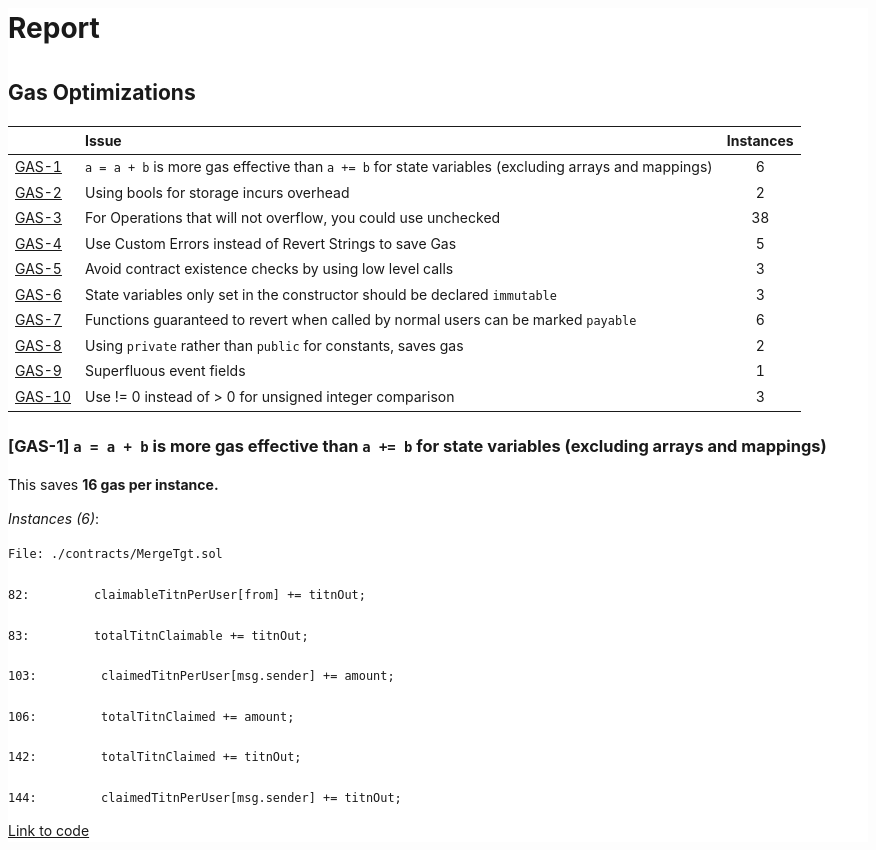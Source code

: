 # Report


## Gas Optimizations


| |Issue|Instances|
|-|:-|:-:|
| [GAS-1](#GAS-1) | `a = a + b` is more gas effective than `a += b` for state variables (excluding arrays and mappings) | 6 |
| [GAS-2](#GAS-2) | Using bools for storage incurs overhead | 2 |
| [GAS-3](#GAS-3) | For Operations that will not overflow, you could use unchecked | 38 |
| [GAS-4](#GAS-4) | Use Custom Errors instead of Revert Strings to save Gas | 5 |
| [GAS-5](#GAS-5) | Avoid contract existence checks by using low level calls | 3 |
| [GAS-6](#GAS-6) | State variables only set in the constructor should be declared `immutable` | 3 |
| [GAS-7](#GAS-7) | Functions guaranteed to revert when called by normal users can be marked `payable` | 6 |
| [GAS-8](#GAS-8) | Using `private` rather than `public` for constants, saves gas | 2 |
| [GAS-9](#GAS-9) | Superfluous event fields | 1 |
| [GAS-10](#GAS-10) | Use != 0 instead of > 0 for unsigned integer comparison | 3 |
### <a name="GAS-1"></a>[GAS-1] `a = a + b` is more gas effective than `a += b` for state variables (excluding arrays and mappings)
This saves **16 gas per instance.**

*Instances (6)*:
```solidity
File: ./contracts/MergeTgt.sol

82:         claimableTitnPerUser[from] += titnOut;

83:         totalTitnClaimable += titnOut;

103:         claimedTitnPerUser[msg.sender] += amount;

106:         totalTitnClaimed += amount;

142:         totalTitnClaimed += titnOut;

144:         claimedTitnPerUser[msg.sender] += titnOut;

```
[Link to code](https://github.com/code-423n4/2025-02-thorwallet/blob/main/./contracts/MergeTgt.sol)
